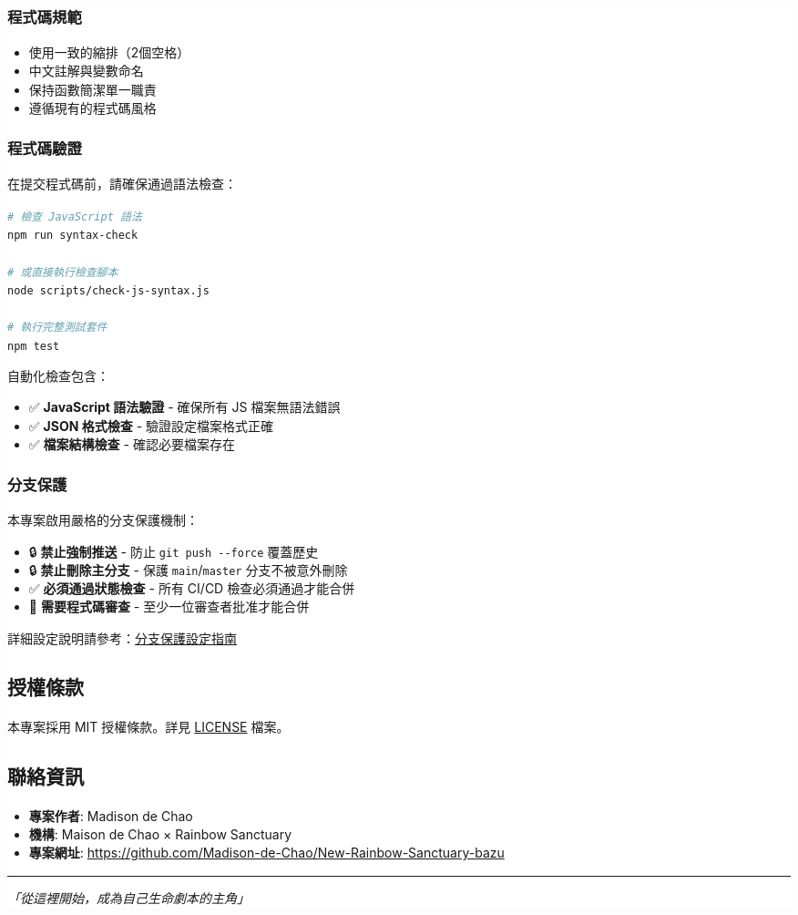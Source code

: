 ### 程式碼規範
- 使用一致的縮排（2個空格）
- 中文註解與變數命名
- 保持函數簡潔單一職責
- 遵循現有的程式碼風格

### 程式碼驗證
在提交程式碼前，請確保通過語法檢查：

```bash
# 檢查 JavaScript 語法
npm run syntax-check

# 或直接執行檢查腳本
node scripts/check-js-syntax.js

# 執行完整測試套件
npm test
```

自動化檢查包含：
- ✅ **JavaScript 語法驗證** - 確保所有 JS 檔案無語法錯誤
- ✅ **JSON 格式檢查** - 驗證設定檔案格式正確
- ✅ **檔案結構檢查** - 確認必要檔案存在

### 分支保護
本專案啟用嚴格的分支保護機制：
- 🔒 **禁止強制推送** - 防止 `git push --force` 覆蓋歷史
- 🔒 **禁止刪除主分支** - 保護 `main`/`master` 分支不被意外刪除
- ✅ **必須通過狀態檢查** - 所有 CI/CD 檢查必須通過才能合併
- 👥 **需要程式碼審查** - 至少一位審查者批准才能合併

詳細設定說明請參考：[分支保護設定指南](docs/BRANCH_PROTECTION.md)

## 授權條款

本專案採用 MIT 授權條款。詳見 [LICENSE](LICENSE) 檔案。

## 聯絡資訊

- **專案作者**: Madison de Chao
- **機構**: Maison de Chao × Rainbow Sanctuary
- **專案網址**: https://github.com/Madison-de-Chao/New-Rainbow-Sanctuary-bazu

---

*「從這裡開始，成為自己生命劇本的主角」*
